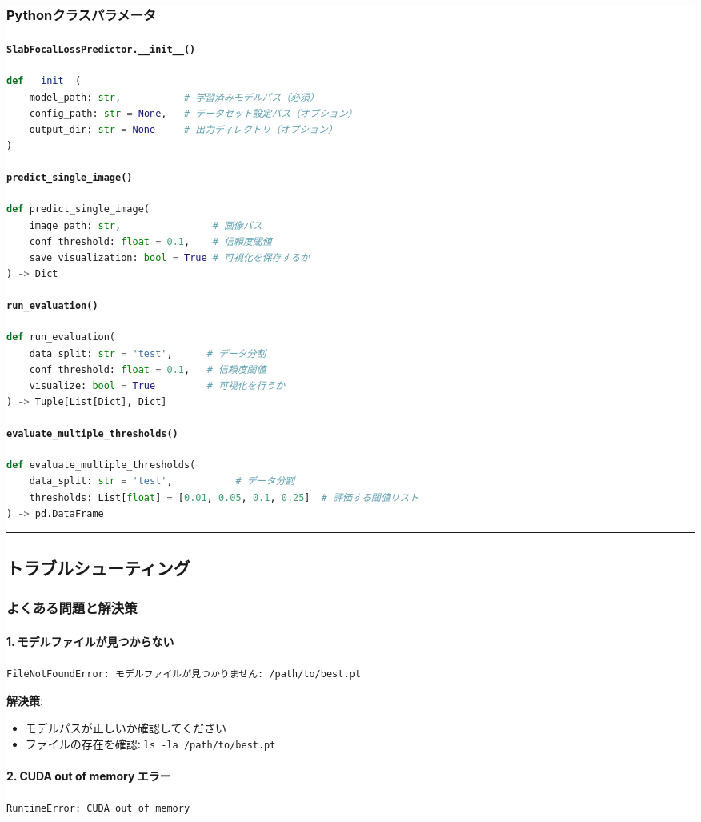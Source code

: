 ### Pythonクラスパラメータ

#### `SlabFocalLossPredictor.__init__()`
```python
def __init__(
    model_path: str,           # 学習済みモデルパス（必須）
    config_path: str = None,   # データセット設定パス（オプション）
    output_dir: str = None     # 出力ディレクトリ（オプション）
)
```

#### `predict_single_image()`
```python
def predict_single_image(
    image_path: str,                # 画像パス
    conf_threshold: float = 0.1,    # 信頼度閾値
    save_visualization: bool = True # 可視化を保存するか
) -> Dict
```

#### `run_evaluation()`
```python
def run_evaluation(
    data_split: str = 'test',      # データ分割
    conf_threshold: float = 0.1,   # 信頼度閾値
    visualize: bool = True         # 可視化を行うか
) -> Tuple[List[Dict], Dict]
```

#### `evaluate_multiple_thresholds()`
```python
def evaluate_multiple_thresholds(
    data_split: str = 'test',           # データ分割
    thresholds: List[float] = [0.01, 0.05, 0.1, 0.25]  # 評価する閾値リスト
) -> pd.DataFrame
```

---

## トラブルシューティング

### よくある問題と解決策

#### 1. モデルファイルが見つからない
```
FileNotFoundError: モデルファイルが見つかりません: /path/to/best.pt
```

**解決策**:
- モデルパスが正しいか確認してください
- ファイルの存在を確認: `ls -la /path/to/best.pt`

#### 2. CUDA out of memory エラー
```
RuntimeError: CUDA out of memory
```
